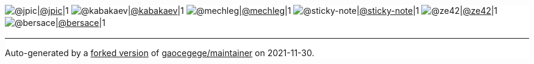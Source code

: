 <img class='float-left rounded-1' src='https://avatars.githubusercontent.com/u/94636?v=4' width='36' height='36' alt='@jpic'>|[@jpic](https://github.com/jpic)|1
<img class='float-left rounded-1' src='https://avatars.githubusercontent.com/u/6826176?v=4' width='36' height='36' alt='@kabakaev'>|[@kabakaev](https://github.com/kabakaev)|1
<img class='float-left rounded-1' src='https://avatars.githubusercontent.com/u/1610361?v=4' width='36' height='36' alt='@mechleg'>|[@mechleg](https://github.com/mechleg)|1
<img class='float-left rounded-1' src='https://avatars.githubusercontent.com/u/46799934?v=4' width='36' height='36' alt='@sticky-note'>|[@sticky-note](https://github.com/sticky-note)|1
<img class='float-left rounded-1' src='https://avatars.githubusercontent.com/u/2089076?v=4' width='36' height='36' alt='@ze42'>|[@ze42](https://github.com/ze42)|1
<img class='float-left rounded-1' src='https://avatars.githubusercontent.com/u/542613?v=4' width='36' height='36' alt='@bersace'>|[@bersace](https://github.com/bersace)|1

---

Auto-generated by a [forked version](https://github.com/myii/maintainer) of [gaocegege/maintainer](https://github.com/gaocegege/maintainer) on 2021-11-30.
